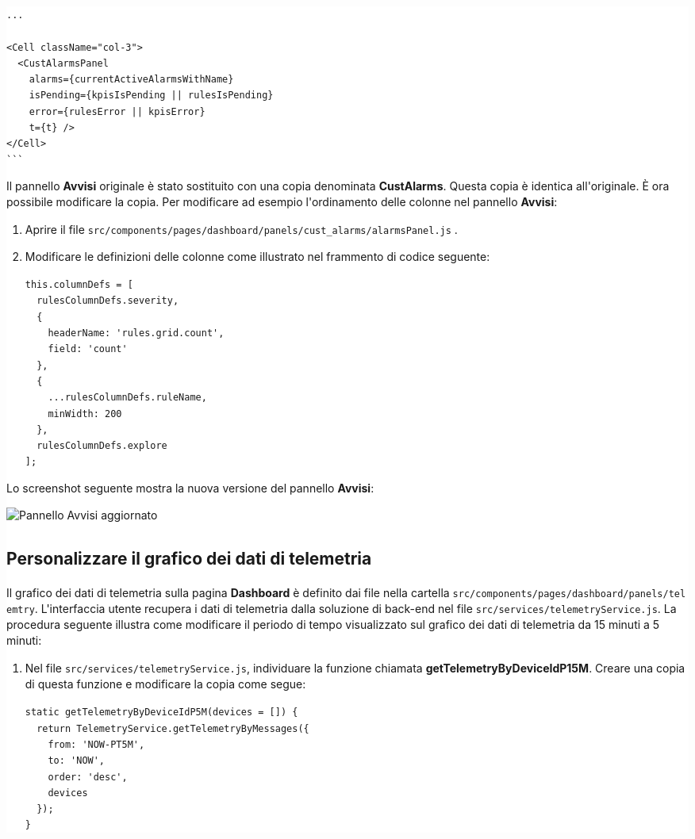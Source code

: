     ...

    <Cell className="col-3">
      <CustAlarmsPanel
        alarms={currentActiveAlarmsWithName}
        isPending={kpisIsPending || rulesIsPending}
        error={rulesError || kpisError}
        t={t} />
    </Cell>
    ```

Il pannello **Avvisi** originale è stato sostituito con una copia denominata **CustAlarms**. Questa copia è identica all'originale. È ora possibile modificare la copia. Per modificare ad esempio l'ordinamento delle colonne nel pannello **Avvisi**:

1. Aprire il file `src/components/pages/dashboard/panels/cust_alarms/alarmsPanel.js` .

1. Modificare le definizioni delle colonne come illustrato nel frammento di codice seguente:

    ```nodejs
    this.columnDefs = [
      rulesColumnDefs.severity,
      {
        headerName: 'rules.grid.count',
        field: 'count'
      },
      {
        ...rulesColumnDefs.ruleName,
        minWidth: 200
      },
      rulesColumnDefs.explore
    ];
    ```

Lo screenshot seguente mostra la nuova versione del pannello **Avvisi**:

![Pannello Avvisi aggiornato](./media/iot-accelerators-remote-monitoring-customize/reorder-columns.png)

## <a name="customize-the-telemetry-chart"></a>Personalizzare il grafico dei dati di telemetria

Il grafico dei dati di telemetria sulla pagina **Dashboard** è definito dai file nella cartella `src/components/pages/dashboard/panels/telemtry`. L'interfaccia utente recupera i dati di telemetria dalla soluzione di back-end nel file `src/services/telemetryService.js`. La procedura seguente illustra come modificare il periodo di tempo visualizzato sul grafico dei dati di telemetria da 15 minuti a 5 minuti:

1. Nel file `src/services/telemetryService.js`, individuare la funzione chiamata **getTelemetryByDeviceIdP15M**. Creare una copia di questa funzione e modificare la copia come segue:

    ```nodejs
    static getTelemetryByDeviceIdP5M(devices = []) {
      return TelemetryService.getTelemetryByMessages({
        from: 'NOW-PT5M',
        to: 'NOW',
        order: 'desc',
        devices
      });
    }
    ```
